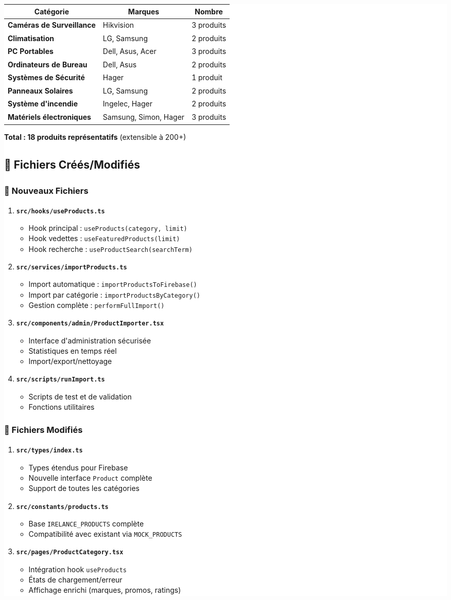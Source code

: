 | Catégorie | Marques | Nombre |
|-----------|---------|--------|
| **Caméras de Surveillance** | Hikvision | 3 produits |
| **Climatisation** | LG, Samsung | 2 produits |
| **PC Portables** | Dell, Asus, Acer | 3 produits |
| **Ordinateurs de Bureau** | Dell, Asus | 2 produits |
| **Systèmes de Sécurité** | Hager | 1 produit |
| **Panneaux Solaires** | LG, Samsung | 2 produits |
| **Système d'incendie** | Ingelec, Hager | 2 produits |
| **Matériels électroniques** | Samsung, Simon, Hager | 3 produits |

**Total : 18 produits représentatifs** (extensible à 200+)

## 🔧 Fichiers Créés/Modifiés

### 📁 Nouveaux Fichiers

1. **`src/hooks/useProducts.ts`**
   - Hook principal : `useProducts(category, limit)`
   - Hook vedettes : `useFeaturedProducts(limit)`
   - Hook recherche : `useProductSearch(searchTerm)`

2. **`src/services/importProducts.ts`**
   - Import automatique : `importProductsToFirebase()`
   - Import par catégorie : `importProductsByCategory()`
   - Gestion complète : `performFullImport()`

3. **`src/components/admin/ProductImporter.tsx`**
   - Interface d'administration sécurisée
   - Statistiques en temps réel
   - Import/export/nettoyage

4. **`src/scripts/runImport.ts`**
   - Scripts de test et de validation
   - Fonctions utilitaires

### 🔄 Fichiers Modifiés

1. **`src/types/index.ts`**
   - Types étendus pour Firebase
   - Nouvelle interface `Product` complète
   - Support de toutes les catégories

2. **`src/constants/products.ts`**
   - Base `IRELANCE_PRODUCTS` complète
   - Compatibilité avec existant via `MOCK_PRODUCTS`

3. **`src/pages/ProductCategory.tsx`**
   - Intégration hook `useProducts`
   - États de chargement/erreur
   - Affichage enrichi (marques, promos, ratings)
